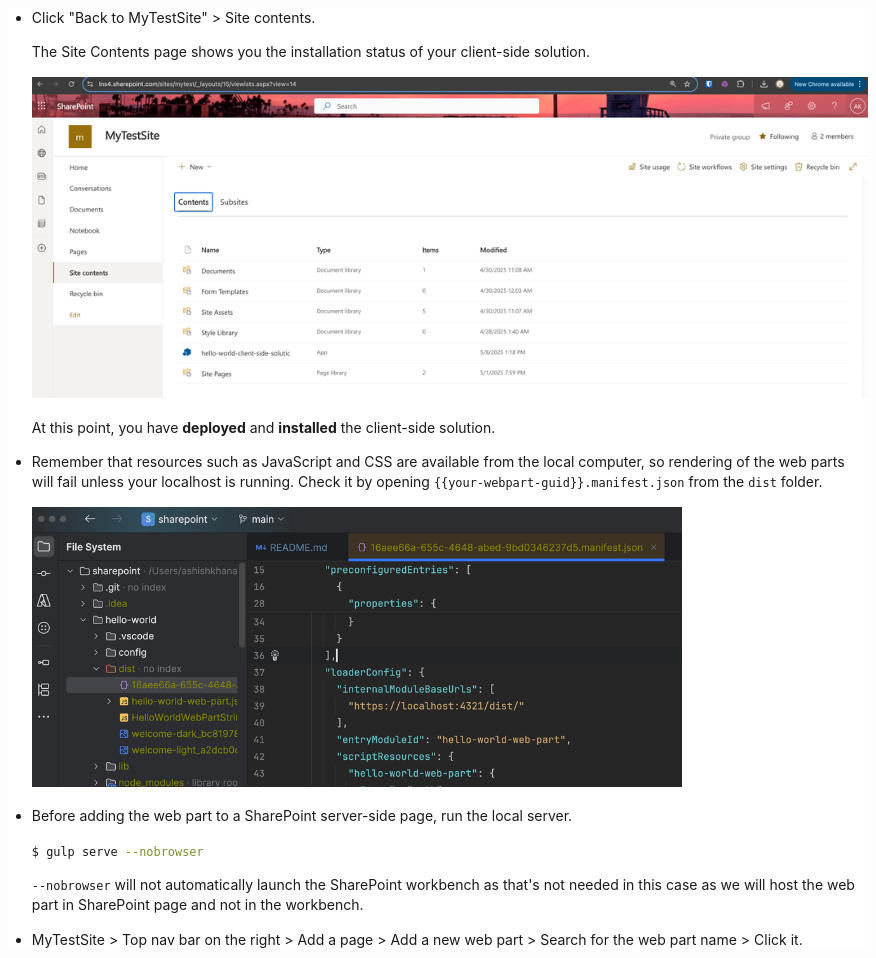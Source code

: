 - Click "Back to MyTestSite" > Site contents.

  The Site Contents page shows you the installation status of your client-side solution.
  
  <img width="1200" alt="image" src="screenshots/app-in-site-contents.png">

  At this point, you have **deployed** and **installed** the client-side solution.

- Remember that resources such as JavaScript and CSS are available from the local computer, so rendering of the web 
  parts will fail unless your localhost is running. Check it by opening `{{your-webpart-guid}}.manifest.json` from the `dist` folder.

  <img width="650" alt="image" src="screenshots/resources-loaded-from-local.png">
- Before adding the web part to a SharePoint server-side page, run the local server.
  ```bash
  $ gulp serve --nobrowser
  ```
  `--nobrowser` will not automatically launch the SharePoint workbench as that's not needed in this case as we will host 
  the web part in SharePoint page and not in the workbench.
- MyTestSite > Top nav bar on the right > Add a page > Add a new web part > Search for the web part name > Click it.
